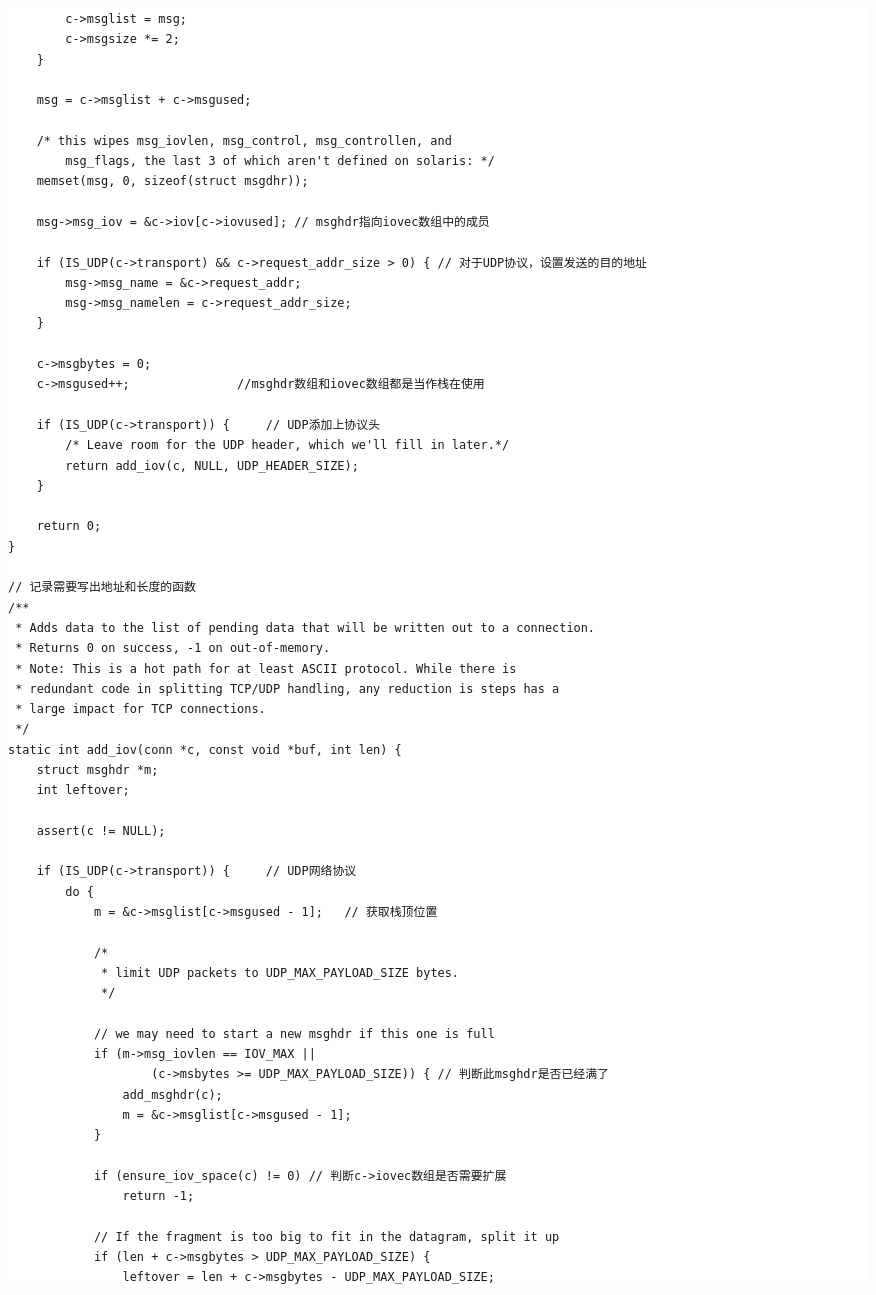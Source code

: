 ```
		c->msglist = msg;
		c->msgsize *= 2;
	}
	
	msg = c->msglist + c->msgused;
	
	/* this wipes msg_iovlen, msg_control, msg_controllen, and
		msg_flags, the last 3 of which aren't defined on solaris: */
	memset(msg, 0, sizeof(struct msgdhr));
	
	msg->msg_iov = &c->iov[c->iovused];	// msghdr指向iovec数组中的成员
	
	if (IS_UDP(c->transport) && c->request_addr_size > 0) { // 对于UDP协议，设置发送的目的地址
		msg->msg_name = &c->request_addr;
		msg->msg_namelen = c->request_addr_size;
	}
	
	c->msgbytes = 0;
	c->msgused++;				//msghdr数组和iovec数组都是当作栈在使用
	
	if (IS_UDP(c->transport)) { 	// UDP添加上协议头
		/* Leave room for the UDP header, which we'll fill in later.*/
		return add_iov(c, NULL, UDP_HEADER_SIZE);
	}
	
	return 0;
}

// 记录需要写出地址和长度的函数
/**
 * Adds data to the list of pending data that will be written out to a connection.
 * Returns 0 on success, -1 on out-of-memory.
 * Note: This is a hot path for at least ASCII protocol. While there is 
 * redundant code in splitting TCP/UDP handling, any reduction is steps has a
 * large impact for TCP connections.
 */
static int add_iov(conn *c, const void *buf, int len) {
	struct msghdr *m;
	int leftover;
	
	assert(c != NULL);
	
	if (IS_UDP(c->transport)) {		// UDP网络协议
		do {
			m = &c->msglist[c->msgused - 1];   // 获取栈顶位置
			
			/*
			 * limit UDP packets to UDP_MAX_PAYLOAD_SIZE bytes.
			 */
			
			// we may need to start a new msghdr if this one is full
			if (m->msg_iovlen == IOV_MAX ||
					(c->msbytes >= UDP_MAX_PAYLOAD_SIZE)) { // 判断此msghdr是否已经满了
				add_msghdr(c);
				m = &c->msglist[c->msgused - 1];
			}
			
			if (ensure_iov_space(c) != 0) // 判断c->iovec数组是否需要扩展
				return -1;
			
			// If the fragment is too big to fit in the datagram, split it up
			if (len + c->msgbytes > UDP_MAX_PAYLOAD_SIZE) {
				leftover = len + c->msgbytes - UDP_MAX_PAYLOAD_SIZE;
```